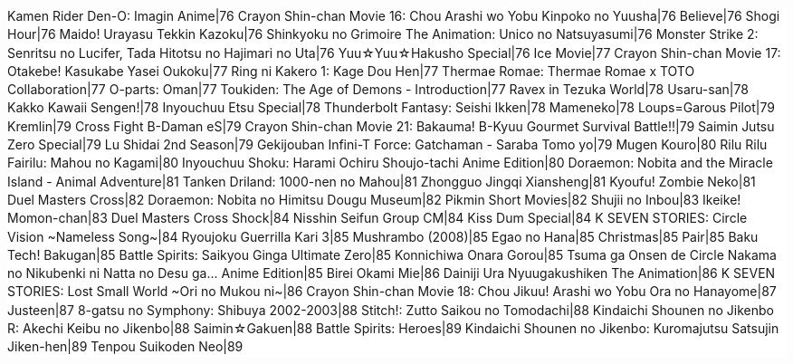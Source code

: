Kamen Rider Den-O: Imagin Anime|76
Crayon Shin-chan Movie 16: Chou Arashi wo Yobu Kinpoko no Yuusha|76
Believe|76
Shogi Hour|76
Maido! Urayasu Tekkin Kazoku|76
Shinkyoku no Grimoire The Animation: Unico no Natsuyasumi|76
Monster Strike 2: Senritsu no Lucifer, Tada Hitotsu no Hajimari no Uta|76
Yuu☆Yuu☆Hakusho Special|76
Ice Movie|77
Crayon Shin-chan Movie 17: Otakebe! Kasukabe Yasei Oukoku|77
Ring ni Kakero 1: Kage Dou Hen|77
Thermae Romae: Thermae Romae x TOTO Collaboration|77
O-parts: Oman|77
Toukiden: The Age of Demons - Introduction|77
Ravex in Tezuka World|78
Usaru-san|78
Kakko Kawaii Sengen!|78
Inyouchuu Etsu Special|78
Thunderbolt Fantasy: Seishi Ikken|78
Mameneko|78
Loups=Garous Pilot|79
Kremlin|79
Cross Fight B-Daman eS|79
Crayon Shin-chan Movie 21: Bakauma! B-Kyuu Gourmet Survival Battle!!|79
Saimin Jutsu Zero Special|79
Lu Shidai 2nd Season|79
Gekijouban Infini-T Force: Gatchaman - Saraba Tomo yo|79
Mugen Kouro|80
Rilu Rilu Fairilu: Mahou no Kagami|80
Inyouchuu Shoku: Harami Ochiru Shoujo-tachi Anime Edition|80
Doraemon: Nobita and the Miracle Island - Animal Adventure|81
Tanken Driland: 1000-nen no Mahou|81
Zhongguo Jingqi Xiansheng|81
Kyoufu! Zombie Neko|81
Duel Masters Cross|82
Doraemon: Nobita no Himitsu Dougu Museum|82
Pikmin Short Movies|82
Shujii no Inbou|83
Ikeike! Momon-chan|83
Duel Masters Cross Shock|84
Nisshin Seifun Group CM|84
Kiss Dum Special|84
K SEVEN STORIES: Circle Vision ~Nameless Song~|84
Ryoujoku Guerrilla Kari 3|85
Mushrambo (2008)|85
Egao no Hana|85
Christmas|85
Pair|85
Baku Tech! Bakugan|85
Battle Spirits: Saikyou Ginga Ultimate Zero|85
Konnichiwa Onara Gorou|85
Tsuma ga Onsen de Circle Nakama no Nikubenki ni Natta no Desu ga... Anime Edition|85
Birei Okami Mie|86
Dainiji Ura Nyuugakushiken The Animation|86
K SEVEN STORIES: Lost Small World ~Ori no Mukou ni~|86
Crayon Shin-chan Movie 18: Chou Jikuu! Arashi wo Yobu Ora no Hanayome|87
Justeen|87
8-gatsu no Symphony: Shibuya 2002-2003|88
Stitch!: Zutto Saikou no Tomodachi|88
Kindaichi Shounen no Jikenbo R: Akechi Keibu no Jikenbo|88
Saimin☆Gakuen|88
Battle Spirits: Heroes|89
Kindaichi Shounen no Jikenbo: Kuromajutsu Satsujin Jiken-hen|89
Tenpou Suikoden Neo|89